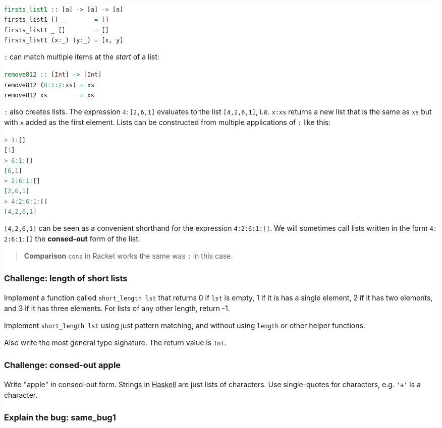 ```haskell
firsts_list1 :: [a] -> [a] -> [a]
firsts_list1 [] _        = []
firsts_list1 _ []        = []
firsts_list1 (x:_) (y:_) = [x, y]
```

`:` can match multiple items at the *start* of a list:

```haskell
remove812 :: [Int] -> [Int]
remove812 (8:1:2:xs) = xs
remove812 xs         = xs
```

`:` also creates lists. The expression `4:[2,6,1]` evaluates to the list
`[4,2,6,1]`, i.e. `x:xs` returns a new list that is the same as `xs` but with
`x` added as the first element. Lists can be constructed from multiple
applications of `:` like this:

```haskell
> 1:[]
[1]
> 6:1:[]
[6,1]
> 2:6:1:[]
[2,6,1]
> 4:2:6:1:[]
[4,2,6,1]
```

`[4,2,6,1]` can be seen as a convenient shorthand for the expression
`4:2:6:1:[]`. We will sometimes call lists written in the form `4:2:6:1:[]`
the **consed-out** form of the list.

> **Comparison** `cons`  in Racket works the same was `:` in this case.

### Challenge: length of short lists

Implement a function called `short_length lst` that returns 0 if `lst` is
empty, 1 if it is has a single element, 2 if it has two elements, and 3 if it
has three elements. For lists of any other length, return -1.

Implement `short_length lst` using just pattern matching, and without using
`length` or other helper functions.

Also write the most general type signature. The return value is `Int`.


### Challenge: consed-out apple

Write "apple" in consed-out form. Strings in [Haskell] are just lists of characters. Use single-quotes for characters, e.g. `'a'` is a character.


### Explain the bug: same_bug1


[Haskell]: https://en.wikipedia.org/wiki/Haskell_(programming_language)